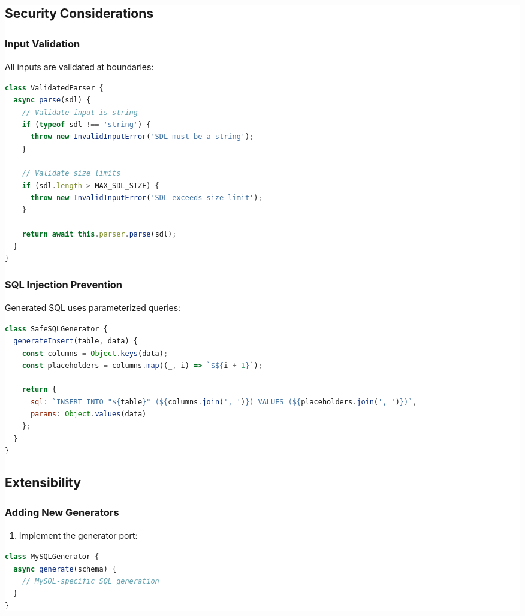 ## Security Considerations

### Input Validation

All inputs are validated at boundaries:

```javascript
class ValidatedParser {
  async parse(sdl) {
    // Validate input is string
    if (typeof sdl !== 'string') {
      throw new InvalidInputError('SDL must be a string');
    }
    
    // Validate size limits
    if (sdl.length > MAX_SDL_SIZE) {
      throw new InvalidInputError('SDL exceeds size limit');
    }
    
    return await this.parser.parse(sdl);
  }
}
```

### SQL Injection Prevention

Generated SQL uses parameterized queries:

```javascript
class SafeSQLGenerator {
  generateInsert(table, data) {
    const columns = Object.keys(data);
    const placeholders = columns.map((_, i) => `$${i + 1}`);
    
    return {
      sql: `INSERT INTO "${table}" (${columns.join(', ')}) VALUES (${placeholders.join(', ')})`,
      params: Object.values(data)
    };
  }
}
```

## Extensibility

### Adding New Generators

1. Implement the generator port:

```javascript
class MySQLGenerator {
  async generate(schema) {
    // MySQL-specific SQL generation
  }
}
```

